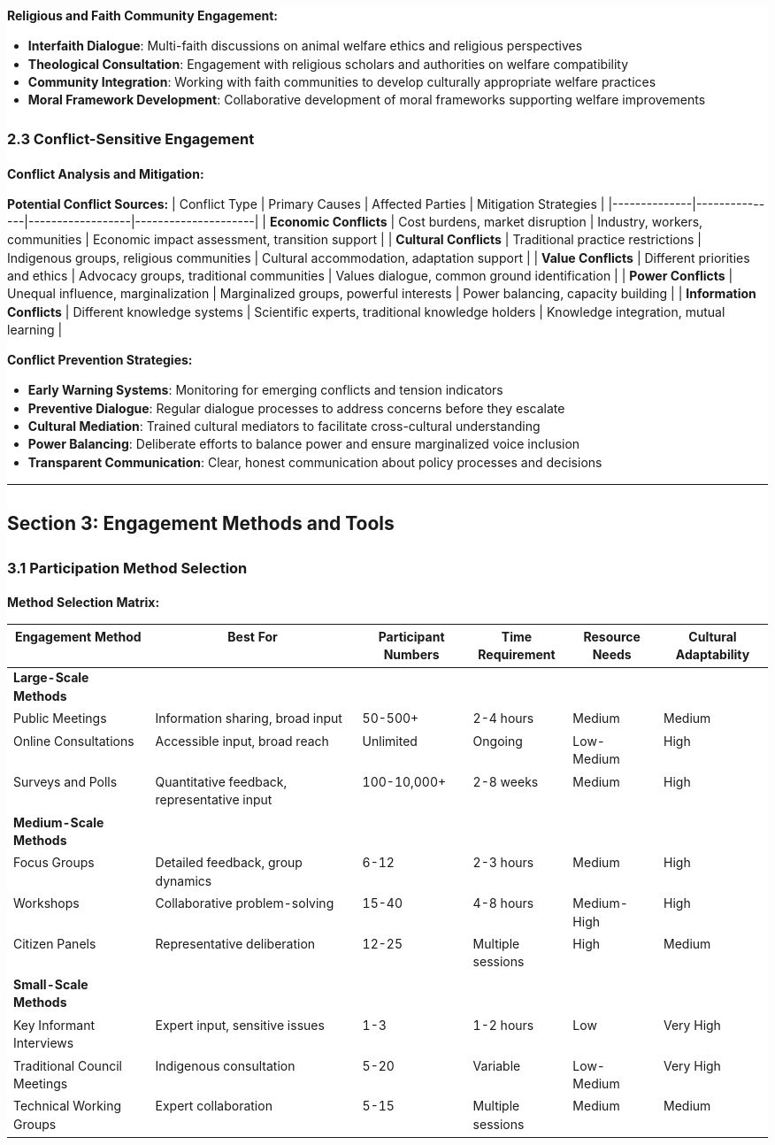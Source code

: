 **Religious and Faith Community Engagement:**
- **Interfaith Dialogue**: Multi-faith discussions on animal welfare ethics and religious perspectives
- **Theological Consultation**: Engagement with religious scholars and authorities on welfare compatibility
- **Community Integration**: Working with faith communities to develop culturally appropriate welfare practices
- **Moral Framework Development**: Collaborative development of moral frameworks supporting welfare improvements

### 2.3 Conflict-Sensitive Engagement

**Conflict Analysis and Mitigation:**

**Potential Conflict Sources:**
| Conflict Type | Primary Causes | Affected Parties | Mitigation Strategies |
|--------------|---------------|------------------|---------------------|
| **Economic Conflicts** | Cost burdens, market disruption | Industry, workers, communities | Economic impact assessment, transition support |
| **Cultural Conflicts** | Traditional practice restrictions | Indigenous groups, religious communities | Cultural accommodation, adaptation support |
| **Value Conflicts** | Different priorities and ethics | Advocacy groups, traditional communities | Values dialogue, common ground identification |
| **Power Conflicts** | Unequal influence, marginalization | Marginalized groups, powerful interests | Power balancing, capacity building |
| **Information Conflicts** | Different knowledge systems | Scientific experts, traditional knowledge holders | Knowledge integration, mutual learning |

**Conflict Prevention Strategies:**
- **Early Warning Systems**: Monitoring for emerging conflicts and tension indicators
- **Preventive Dialogue**: Regular dialogue processes to address concerns before they escalate
- **Cultural Mediation**: Trained cultural mediators to facilitate cross-cultural understanding
- **Power Balancing**: Deliberate efforts to balance power and ensure marginalized voice inclusion
- **Transparent Communication**: Clear, honest communication about policy processes and decisions

---

## Section 3: Engagement Methods and Tools

### 3.1 Participation Method Selection

**Method Selection Matrix:**

| Engagement Method | Best For | Participant Numbers | Time Requirement | Resource Needs | Cultural Adaptability |
|------------------|---------|-------------------|-----------------|---------------|-------------------|
| **Large-Scale Methods** | | | | | |
| Public Meetings | Information sharing, broad input | 50-500+ | 2-4 hours | Medium | Medium |
| Online Consultations | Accessible input, broad reach | Unlimited | Ongoing | Low-Medium | High |
| Surveys and Polls | Quantitative feedback, representative input | 100-10,000+ | 2-8 weeks | Medium | High |
| **Medium-Scale Methods** | | | | | |
| Focus Groups | Detailed feedback, group dynamics | 6-12 | 2-3 hours | Medium | High |
| Workshops | Collaborative problem-solving | 15-40 | 4-8 hours | Medium-High | High |
| Citizen Panels | Representative deliberation | 12-25 | Multiple sessions | High | Medium |
| **Small-Scale Methods** | | | | | |
| Key Informant Interviews | Expert input, sensitive issues | 1-3 | 1-2 hours | Low | Very High |
| Traditional Council Meetings | Indigenous consultation | 5-20 | Variable | Low-Medium | Very High |
| Technical Working Groups | Expert collaboration | 5-15 | Multiple sessions | Medium | Medium |
